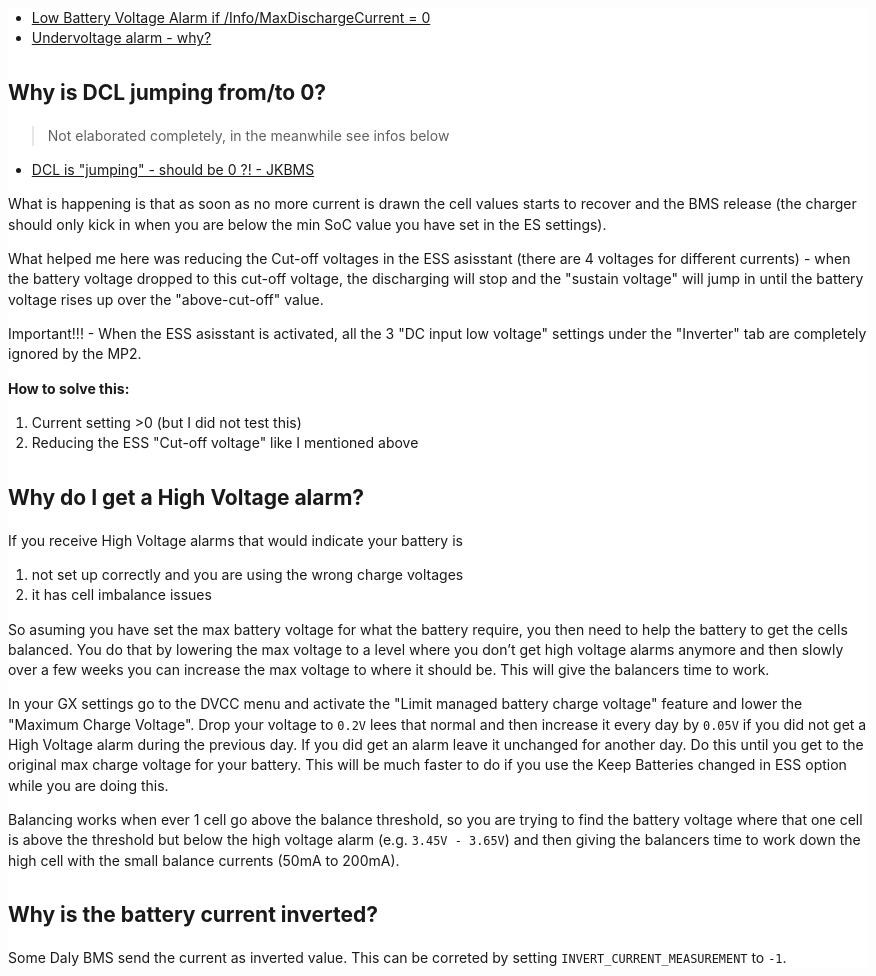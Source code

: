 * [Low Battery Voltage Alarm if /Info/MaxDischargeCurrent = 0](https://github.com/Louisvdw/dbus-serialbattery/issues/407)
* [Undervoltage alarm - why?](https://github.com/Louisvdw/dbus-serialbattery/issues/363)

## Why is DCL jumping from/to 0?

> Not elaborated completely, in the meanwhile see infos below

* [DCL is "jumping" - should be 0 ?! - JKBMS](https://github.com/Louisvdw/dbus-serialbattery/issues/371)

What is happening is that as soon as no more current is drawn the cell values starts to recover and the BMS release (the charger should only kick in when you are below the min SoC value you have set in the ES settings).

What helped me here was reducing the Cut-off voltages in the ESS asisstant (there are 4 voltages for different currents) - when the battery voltage dropped to this cut-off voltage, the discharging will stop and the "sustain voltage" will jump in until the battery voltage rises up over the "above-cut-off" value.

Important!!! - When the ESS asisstant is activated, all the 3 "DC input low voltage" settings under the "Inverter" tab are completely ignored by the MP2.

**How to solve this:**
1. Current setting >0 (but I did not test this)
2. Reducing the ESS "Cut-off voltage" like I mentioned above


## Why do I get a High Voltage alarm?
If you receive High Voltage alarms that would indicate your battery is
1) not set up correctly and you are using the wrong charge voltages
2) it has cell imbalance issues

So asuming you have set the max battery voltage for what the battery require, you then need to help the battery to get the cells balanced. You do that by  lowering the max voltage to a level where you don’t get high voltage alarms anymore and then slowly over a few weeks you can increase the max voltage to where it should be. This will give the balancers time to work.

In your GX settings go to the DVCC menu and activate the "Limit managed battery charge voltage" feature and lower the "Maximum Charge Voltage".
Drop your voltage to `0.2V` lees that normal and then increase it every day by `0.05V` if you did not get a High Voltage alarm during the previous day. If you did get an alarm leave it unchanged for another day.
Do this until you get to the original max charge voltage for your battery.
This will be much faster to do if you use the Keep Batteries changed in ESS option while you are doing this.

Balancing works when ever 1 cell go above the balance threshold, so you are trying to find the battery voltage where that one cell is above the threshold but below the high voltage alarm (e.g. `3.45V - 3.65V`) and then giving the balancers time to work down the high cell with the small balance currents (50mA to 200mA).

## Why is the battery current inverted?
Some Daly BMS send the current as inverted value. This can be correted by setting `INVERT_CURRENT_MEASUREMENT` to `-1`.
